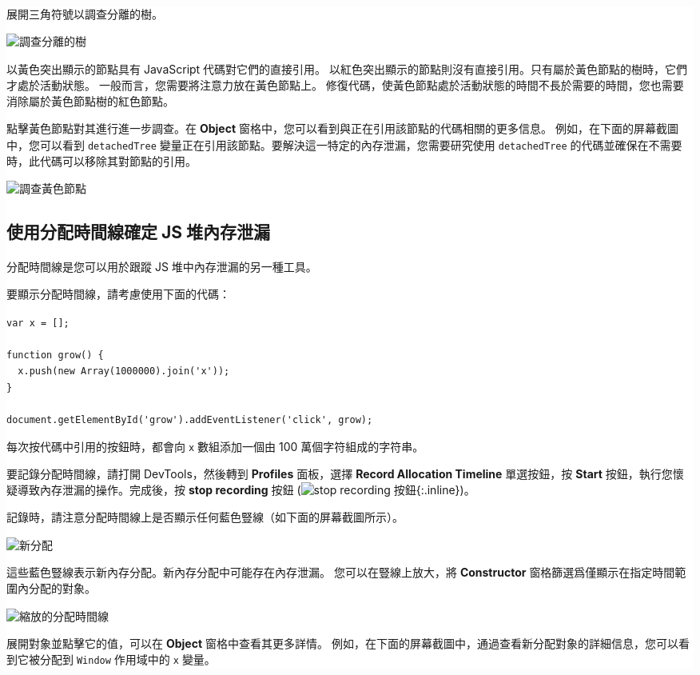 展開三角符號以調查分離的樹。

![調查分離的樹][ed]

以黃色突出顯示的節點具有 JavaScript 代碼對它們的直接引用。
以紅色突出顯示的節點則沒有直接引用。只有屬於黃色節點的樹時，它們才處於活動狀態。
一般而言，您需要將注意力放在黃色節點上。
修復代碼，使黃色節點處於活動狀態的時間不長於需要的時間，您也需要消除屬於黃色節點樹的紅色節點。



點擊黃色節點對其進行進一步調查。在 **Object** 窗格中，您可以看到與正在引用該節點的代碼相關的更多信息。
例如，在下面的屏幕截圖中，您可以看到 `detachedTree` 變量正在引用該節點。要解決這一特定的內存泄漏，您需要研究使用 `detachedTree` 的代碼並確保在不需要時，此代碼可以移除其對節點的引用。



![調查黃色節點][yn]

[ths]: imgs/take-heap-snapshot.png

[df]: imgs/detached-filter.png

[ed]: imgs/expanded-detached.png

[yn]: imgs/yellow-node.png

## 使用分配時間線確定 JS 堆內存泄漏

分配時間線是您可以用於跟蹤 JS 堆中內存泄漏的另一種工具。
 

要顯示分配時間線，請考慮使用下面的代碼：

    var x = [];

    function grow() {
      x.push(new Array(1000000).join('x'));
    }

    document.getElementById('grow').addEventListener('click', grow);

每次按代碼中引用的按鈕時，都會向 `x` 數組添加一個由 100 萬個字符組成的字符串。


要記錄分配時間線，請打開 DevTools，然後轉到 **Profiles** 面板，選擇 **Record Allocation Timeline** 單選按鈕，按 **Start** 按鈕，執行您懷疑導致內存泄漏的操作。完成後，按 **stop recording** 按鈕 (![stop recording 按鈕][sr]{:.inline})。




 

記錄時，請注意分配時間線上是否顯示任何藍色豎線（如下面的屏幕截圖所示）。
 

![新分配][na]

這些藍色豎線表示新內存分配。新內存分配中可能存在內存泄漏。
您可以在豎線上放大，將 **Constructor** 窗格篩選爲僅顯示在指定時間範圍內分配的對象。

 

![縮放的分配時間線][zat]

展開對象並點擊它的值，可以在 **Object** 窗格中查看其更多詳情。
例如，在下面的屏幕截圖中，通過查看新分配對象的詳細信息，您可以看到它被分配到 `Window` 作用域中的 `x` 變量。


[RAIL]: /web/tools/chrome-devtools/profile/evaluate-performance/rail
[recording]: https://developers.google.com/web/tools/chrome-devtools/profile/evaluate-performance/timeline-tool#make-a-recording
[cg]: imgs/collect-garbage.png
[sg]: imgs/simple-growth.png
[hngd]: https://jsfiddle.net/kaycebasques/tmtbw8ef/
[sr]: imgs/stop-recording.png
[na]: imgs/new-allocations.png
[zat]: imgs/zoomed-allocation-timeline.png
[od]: imgs/object-details.png